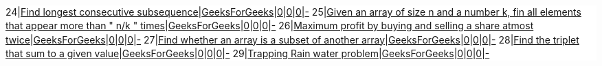 24|[Find longest consecutive subsequence](https://github.com/draco-malfoy/DCS-LoveBabbar/tree/main/Database/Arrays/Find%20longest%20coinsecutive%20subsequence)|[GeeksForGeeks](https://practice.geeksforgeeks.org/problems/longest-consecutive-subsequence/0)|[0](https://github.com/draco-malfoy/DCS-LoveBabbar/tree/main/Database/Arrays/Find%20longest%20coinsecutive%20subsequence/C%2B%2B)|[0](https://github.com/draco-malfoy/DCS-LoveBabbar/tree/main/Database/Arrays/Find%20longest%20coinsecutive%20subsequence/Java)|[0](https://github.com/draco-malfoy/DCS-LoveBabbar/tree/main/Database/Arrays/Find%20longest%20coinsecutive%20subsequence/Python)|[-](https://github.com/draco-malfoy/DCS-LoveBabbar/tree/main/Database/Arrays/Find%20longest%20coinsecutive%20subsequence/Other%20Languages)
25|[Given an array of size n and a number k, fin all elements that appear more than " n/k " times](https://github.com/draco-malfoy/DCS-LoveBabbar/tree/main/Database/Arrays/Given%20an%20array%20of%20size%20n%20and%20a%20number%20k%2C%20fin%20all%20elements%20that%20appear%20more%20than%20%20nk%20%20times)|[GeeksForGeeks](https://www.geeksforgeeks.org/given-an-array-of-of-size-n-finds-all-the-elements-that-appear-more-than-nk-times/)|[0](https://github.com/draco-malfoy/DCS-LoveBabbar/tree/main/Database/Arrays/Given%20an%20array%20of%20size%20n%20and%20a%20number%20k%2C%20fin%20all%20elements%20that%20appear%20more%20than%20%20nk%20%20times/C%2B%2B)|[0](https://github.com/draco-malfoy/DCS-LoveBabbar/tree/main/Database/Arrays/Given%20an%20array%20of%20size%20n%20and%20a%20number%20k%2C%20fin%20all%20elements%20that%20appear%20more%20than%20%20nk%20%20times/Java)|[0](https://github.com/draco-malfoy/DCS-LoveBabbar/tree/main/Database/Arrays/Given%20an%20array%20of%20size%20n%20and%20a%20number%20k%2C%20fin%20all%20elements%20that%20appear%20more%20than%20%20nk%20%20times/Python)|[-](https://github.com/draco-malfoy/DCS-LoveBabbar/tree/main/Database/Arrays/Given%20an%20array%20of%20size%20n%20and%20a%20number%20k%2C%20fin%20all%20elements%20that%20appear%20more%20than%20%20nk%20%20times/Other%20Languages)
26|[Maximum profit by buying and selling a share atmost twice](https://github.com/draco-malfoy/DCS-LoveBabbar/tree/main/Database/Arrays/Maximum%20profit%20by%20buying%20and%20selling%20a%20share%20atmost%20twice)|[GeeksForGeeks](https://www.geeksforgeeks.org/maximum-profit-by-buying-and-selling-a-share-at-most-twice/)|[0](https://github.com/draco-malfoy/DCS-LoveBabbar/tree/main/Database/Arrays/Maximum%20profit%20by%20buying%20and%20selling%20a%20share%20atmost%20twice/C%2B%2B)|[0](https://github.com/draco-malfoy/DCS-LoveBabbar/tree/main/Database/Arrays/Maximum%20profit%20by%20buying%20and%20selling%20a%20share%20atmost%20twice/Java)|[0](https://github.com/draco-malfoy/DCS-LoveBabbar/tree/main/Database/Arrays/Maximum%20profit%20by%20buying%20and%20selling%20a%20share%20atmost%20twice/Python)|[-](https://github.com/draco-malfoy/DCS-LoveBabbar/tree/main/Database/Arrays/Maximum%20profit%20by%20buying%20and%20selling%20a%20share%20atmost%20twice/Other%20Languages)
27|[Find whether an array is a subset of another array](https://github.com/draco-malfoy/DCS-LoveBabbar/tree/main/Database/Arrays/Find%20whether%20an%20array%20is%20a%20subset%20of%20another%20array)|[GeeksForGeeks](https://practice.geeksforgeeks.org/problems/array-subset-of-another-array/0)|[0](https://github.com/draco-malfoy/DCS-LoveBabbar/tree/main/Database/Arrays/Find%20whether%20an%20array%20is%20a%20subset%20of%20another%20array/C%2B%2B)|[0](https://github.com/draco-malfoy/DCS-LoveBabbar/tree/main/Database/Arrays/Find%20whether%20an%20array%20is%20a%20subset%20of%20another%20array/Java)|[0](https://github.com/draco-malfoy/DCS-LoveBabbar/tree/main/Database/Arrays/Find%20whether%20an%20array%20is%20a%20subset%20of%20another%20array/Python)|[-](https://github.com/draco-malfoy/DCS-LoveBabbar/tree/main/Database/Arrays/Find%20whether%20an%20array%20is%20a%20subset%20of%20another%20array/Other%20Languages)
28|[Find the triplet that sum to a given value](https://github.com/draco-malfoy/DCS-LoveBabbar/tree/main/Database/Arrays/Find%20the%20triplet%20that%20sum%20to%20a%20given%20value)|[GeeksForGeeks](https://practice.geeksforgeeks.org/problems/triplet-sum-in-array/0)|[0](https://github.com/draco-malfoy/DCS-LoveBabbar/tree/main/Database/Arrays/Find%20the%20triplet%20that%20sum%20to%20a%20given%20value/C%2B%2B)|[0](https://github.com/draco-malfoy/DCS-LoveBabbar/tree/main/Database/Arrays/Find%20the%20triplet%20that%20sum%20to%20a%20given%20value/Java)|[0](https://github.com/draco-malfoy/DCS-LoveBabbar/tree/main/Database/Arrays/Find%20the%20triplet%20that%20sum%20to%20a%20given%20value/Python)|[-](https://github.com/draco-malfoy/DCS-LoveBabbar/tree/main/Database/Arrays/Find%20the%20triplet%20that%20sum%20to%20a%20given%20value/Other%20Languages)
29|[Trapping Rain water problem](https://github.com/draco-malfoy/DCS-LoveBabbar/tree/main/Database/Arrays/Trapping%20Rain%20water%20problem)|[GeeksForGeeks](https://practice.geeksforgeeks.org/problems/trapping-rain-water/0)|[0](https://github.com/draco-malfoy/DCS-LoveBabbar/tree/main/Database/Arrays/Trapping%20Rain%20water%20problem/C%2B%2B)|[0](https://github.com/draco-malfoy/DCS-LoveBabbar/tree/main/Database/Arrays/Trapping%20Rain%20water%20problem/Java)|[0](https://github.com/draco-malfoy/DCS-LoveBabbar/tree/main/Database/Arrays/Trapping%20Rain%20water%20problem/Python)|[-](https://github.com/draco-malfoy/DCS-LoveBabbar/tree/main/Database/Arrays/Trapping%20Rain%20water%20problem/Other%20Languages)